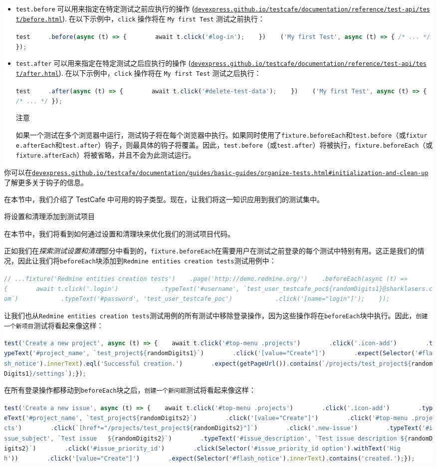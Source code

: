 +   `test.before` 可以用来指定在特定测试之前应执行的操作 ([`devexpress.github.io/testcafe/documentation/reference/test-api/test/before.html`](https://devexpress.github.io/testcafe/documentation/reference/test-api/test/before.html)). 在以下示例中，`click` 操作将在 `My first Test` 测试之前执行：

    ```js
    test     .before(async (t) => {        await t.click('#log-in');    })    ('My first Test', async (t) => { /* ... */ });
    ```

+   `test.after` 可以用来指定在特定测试之后应执行的操作 ([`devexpress.github.io/testcafe/documentation/reference/test-api/test/after.html`](https://devexpress.github.io/testcafe/documentation/reference/test-api/test/after.html)). 在以下示例中，`click` 操作将在 `My first Test` 测试之后执行：

    ```js
    test     .after(async (t) => {        await t.click('#delete-test-data');    })    ('My first Test', async (t) => { /* ... */ });
    ```

    注意

    如果一个测试在多个浏览器中运行，测试钩子将在每个浏览器中执行。如果同时使用了`fixture.beforeEach`和`test.before`（或`fixture.afterEach`和`test.after`）钩子，则最具体的钩子将覆盖。因此，`test.before`（或`test.after`）将被执行，`fixture.beforeEach`（或`fixture.afterEach`）将被省略，并且不会为此测试运行。

你可以在[`devexpress.github.io/testcafe/documentation/guides/basic-guides/organize-tests.html#initialization-and-clean-up`](https://devexpress.github.io/testcafe/documentation/guides/basic-guides/organize-tests.html#initialization-and-clean-up)了解更多关于钩子的信息。

在本节中，我们介绍了 TestCafe 中可用的钩子类型。现在，让我们将这一知识应用到我们的测试集中。

将设置和清理添加到测试项目

在本节中，我们将看到如何通过设置和清理块来优化我们的测试项目代码。

正如我们在*探索测试设置和清理*部分中看到的，`fixture.beforeEach`在需要用户在测试之前登录的每个测试中特别有用。这正是我们的情况，因此让我们将`beforeEach`块添加到`Redmine entities creation tests`测试用例中：

```js
// ...fixture('Redmine entities creation tests')    .page('http://demo.redmine.org/')    .beforeEach(async (t) => {        await t.click('.login')            .typeText('#username', `test_user_testcafe_poc${randomDigits1}@sharklasers.com`)            .typeText('#password', 'test_user_testcafe_poc')            .click('[name="login"]');    });
```

让我们也从`Redmine entities creation tests`测试用例的所有测试中移除登录操作，因为这些操作将在`beforeEach`块中执行。因此，`创建一个新项目`测试将看起来像这样：

```js
test('Create a new project', async (t) => {    await t.click('#top-menu .projects')        .click('.icon-add')        .typeText('#project_name', `test_project${randomDigits1}`)        .click('[value="Create"]')        .expect(Selector('#flash_notice').innerText).eql('Successful creation.')        .expect(getPageUrl()).contains(`/projects/test_project${randomDigits1}/settings`);});
```

在所有登录操作都移动到`beforeEach`块之后，`创建一个新问题`测试将看起来像这样：

```js
test('Create a new issue', async (t) => {    await t.click('#top-menu .projects')        .click('.icon-add')        .typeText('#project_name', `test_project${randomDigits2}`)        .click('[value="Create"]')        .click('#top-menu .projects')        .click(`[href*="/projects/test_project${randomDigits2}"]`)        .click('.new-issue')        .typeText('#issue_subject', `Test issue   ${randomDigits2}`)        .typeText('#issue_description', `Test issue description ${randomDigits2}`)        .click('#issue_priority_id')        .click(Selector('#issue_priority_id option').withText('High'))        .click('[value="Create"]')        .expect(Selector('#flash_notice').innerText).contains('created.');});
```
